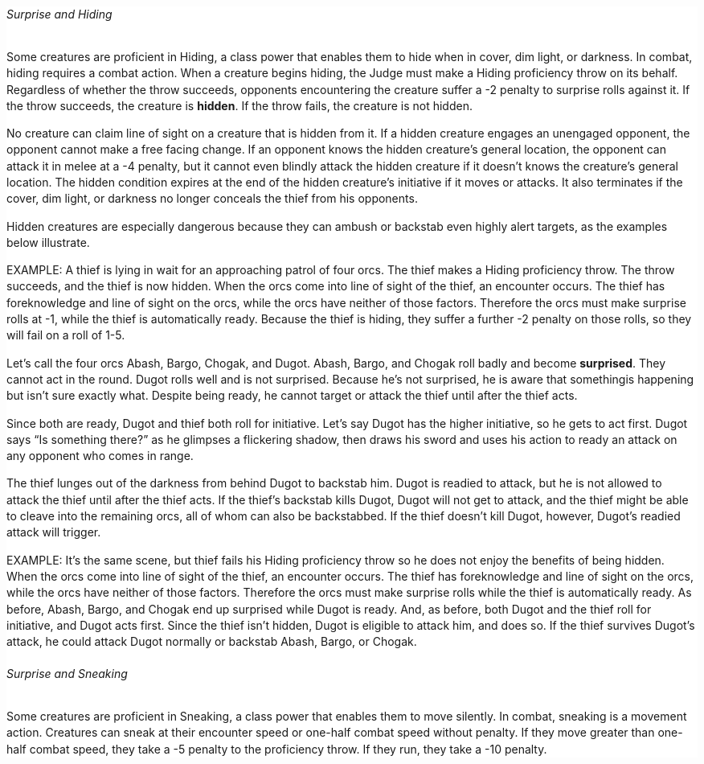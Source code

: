 ###### Surprise and Hiding

Some creatures are proficient in Hiding, a class power that enables them to hide when in cover, dim light, or darkness. In combat, hiding requires a combat action. When a creature begins hiding, the Judge must make a Hiding proficiency throw on its behalf. Regardless of whether the throw succeeds, opponents encountering the creature suffer a -2 penalty to surprise rolls against it. If the throw succeeds, the creature is **hidden**. If the throw fails, the creature is not hidden.

No creature can claim line of sight on a creature that is hidden from it. If a hidden creature engages an unengaged opponent, the opponent cannot make a free facing change. If an opponent knows the hidden creature’s general location, the opponent can attack it in melee at a -4 penalty, but it cannot even blindly attack the hidden creature if it doesn’t knows the creature’s general location. The hidden condition expires at the end of the hidden creature’s initiative if it moves or attacks. It also terminates if the cover, dim light, or darkness no longer conceals the thief from his opponents.

Hidden creatures are especially dangerous because they can ambush or backstab even highly alert targets, as the examples below illustrate.

EXAMPLE: A thief is lying in wait for an approaching patrol of four orcs. The thief makes a Hiding proficiency throw. The throw succeeds, and the thief is now hidden. When the orcs come into line of sight of the thief, an encounter occurs. The thief has foreknowledge and line of sight on the orcs, while the orcs have neither of those factors. Therefore the orcs must make surprise rolls at -1, while the thief is automatically ready. Because the thief is hiding, they suffer a further -2 penalty on those rolls, so they will fail on a roll of 1-5.

Let’s call the four orcs Abash, Bargo, Chogak, and Dugot. Abash, Bargo, and Chogak roll badly and become **surprised**. They cannot act in the round. Dugot rolls well and is not surprised. Because he’s not surprised, he is aware that somethingis happening but isn’t sure exactly what. Despite being ready, he cannot target or attack the thief until after the thief acts.

Since both are ready, Dugot and thief both roll for initiative. Let’s say Dugot has the higher initiative, so he gets to act first. Dugot says “Is something there?” as he glimpses a flickering shadow, then draws his sword and uses his action to ready an attack on any opponent who comes in range.

The thief lunges out of the darkness from behind Dugot to backstab him. Dugot is readied to attack, but he is not allowed to attack the thief until after the thief acts. If the thief’s backstab kills Dugot, Dugot will not get to attack, and the thief might be able to cleave into the remaining orcs, all of whom can also be backstabbed. If the thief doesn’t kill Dugot, however, Dugot’s readied attack will trigger.

EXAMPLE: It’s the same scene, but thief fails his Hiding proficiency throw so he does not enjoy the benefits of being hidden. When the orcs come into line of sight of the thief, an encounter occurs. The thief has foreknowledge and line of sight on the orcs, while the orcs have neither of those factors. Therefore the orcs must make surprise rolls while the thief is automatically ready. As before, Abash, Bargo, and Chogak end up surprised while Dugot is ready. And, as before, both Dugot and the thief roll for initiative, and Dugot acts first. Since the thief isn’t hidden, Dugot is eligible to attack him, and does so. If the thief survives Dugot’s attack, he could attack Dugot normally or backstab Abash, Bargo, or Chogak.

###### Surprise and Sneaking

Some creatures are proficient in Sneaking, a class power that enables them to move silently. In combat, sneaking is a movement action. Creatures can sneak at their encounter speed or one-half combat speed without penalty. If they move greater than one-half combat speed, they take a -5 penalty to the proficiency throw. If they run, they take a -10 penalty.
